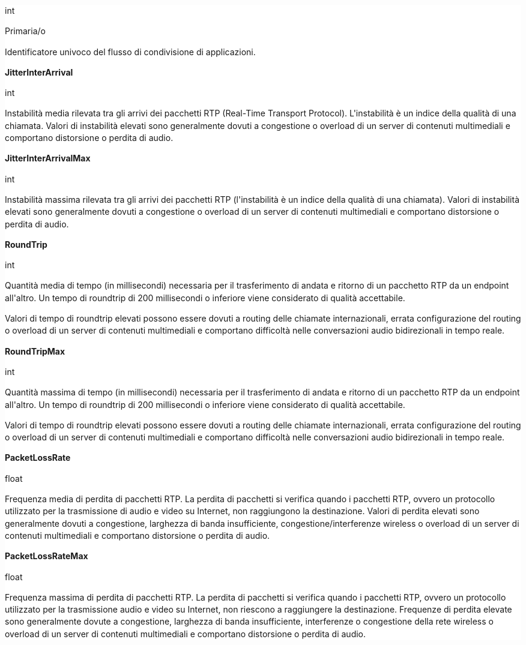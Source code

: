 <td><p>int</p></td>
<td><p>Primaria/o</p></td>
<td><p>Identificatore univoco del flusso di condivisione di applicazioni.</p></td>
</tr>
<tr class="odd">
<td><p><strong>JitterInterArrival</strong></p></td>
<td><p>int</p></td>
<td><p></p></td>
<td><p>Instabilità media rilevata tra gli arrivi dei pacchetti RTP (Real-Time Transport Protocol). L'instabilità è un indice della qualità di una chiamata. Valori di instabilità elevati sono generalmente dovuti a congestione o overload di un server di contenuti multimediali e comportano distorsione o perdita di audio.</p></td>
</tr>
<tr class="even">
<td><p><strong>JitterInterArrivalMax</strong></p></td>
<td><p>int</p></td>
<td><p></p></td>
<td><p>Instabilità massima rilevata tra gli arrivi dei pacchetti RTP (l'instabilità è un indice della qualità di una chiamata). Valori di instabilità elevati sono generalmente dovuti a congestione o overload di un server di contenuti multimediali e comportano distorsione o perdita di audio.</p></td>
</tr>
<tr class="odd">
<td><p><strong>RoundTrip</strong></p></td>
<td><p>int</p></td>
<td><p></p></td>
<td><p>Quantità media di tempo (in millisecondi) necessaria per il trasferimento di andata e ritorno di un pacchetto RTP da un endpoint all'altro. Un tempo di roundtrip di 200 millisecondi o inferiore viene considerato di qualità accettabile.</p>
<p>Valori di tempo di roundtrip elevati possono essere dovuti a routing delle chiamate internazionali, errata configurazione del routing o overload di un server di contenuti multimediali e comportano difficoltà nelle conversazioni audio bidirezionali in tempo reale.</p></td>
</tr>
<tr class="even">
<td><p><strong>RoundTripMax</strong></p></td>
<td><p>int</p></td>
<td><p></p></td>
<td><p>Quantità massima di tempo (in millisecondi) necessaria per il trasferimento di andata e ritorno di un pacchetto RTP da un endpoint all'altro. Un tempo di roundtrip di 200 millisecondi o inferiore viene considerato di qualità accettabile.</p>
<p>Valori di tempo di roundtrip elevati possono essere dovuti a routing delle chiamate internazionali, errata configurazione del routing o overload di un server di contenuti multimediali e comportano difficoltà nelle conversazioni audio bidirezionali in tempo reale.</p></td>
</tr>
<tr class="odd">
<td><p><strong>PacketLossRate</strong></p></td>
<td><p>float</p></td>
<td><p></p></td>
<td><p>Frequenza media di perdita di pacchetti RTP. La perdita di pacchetti si verifica quando i pacchetti RTP, ovvero un protocollo utilizzato per la trasmissione di audio e video su Internet, non raggiungono la destinazione. Valori di perdita elevati sono generalmente dovuti a congestione, larghezza di banda insufficiente, congestione/interferenze wireless o overload di un server di contenuti multimediali e comportano distorsione o perdita di audio.</p></td>
</tr>
<tr class="even">
<td><p><strong>PacketLossRateMax</strong></p></td>
<td><p>float</p></td>
<td><p></p></td>
<td><p>Frequenza massima di perdita di pacchetti RTP. La perdita di pacchetti si verifica quando i pacchetti RTP, ovvero un protocollo utilizzato per la trasmissione audio e video su Internet, non riescono a raggiungere la destinazione. Frequenze di perdita elevate sono generalmente dovute a congestione, larghezza di banda insufficiente, interferenze o congestione della rete wireless o overload di un server di contenuti multimediali e comportano distorsione o perdita di audio.</p></td>
</tr>